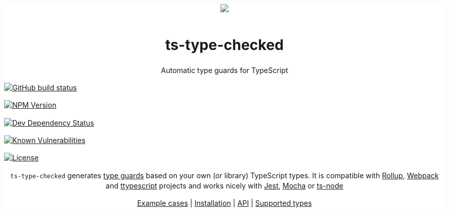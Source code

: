 
<p align="center">
  <img width="50%" src="https://raw.githubusercontent.com/janjakubnanista/ts-type-checked/main/res/ts-type-checked.jpg"/>
</p>

<h1 align="center">
  ts-type-checked
</h1>

<p align="center">
  Automatic type guards for TypeScript
</p>


<p align="center">
  
  <a href="https://github.com/janjakubnanista/ts-type-checked/actions/workflows/test.yaml"><img alt="GitHub build status" src="https://github.com/janjakubnanista/ts-type-checked/actions/workflows/test.yml/badge.svg?branch=main"/></a>
  
  <a href="https://www.npmjs.com/package/ts-type-checked"><img alt="NPM Version" src="https://badge.fury.io/js/ts-type-checked.svg"/></a>
  
  <a href="https://github.com/janjakubnanista/ts-type-checked/blob/main/package.json"><img alt="Dev Dependency Status" src="https://img.shields.io/david/dev/janjakubnanista/ts-type-checked"/></a>
  
  <a href="https://snyk.io/test/github/janjakubnanista/ts-type-checked"><img alt="Known Vulnerabilities" src="https://snyk.io/test/github/janjakubnanista/ts-type-checked/badge.svg"/></a>
  
  <a href="https://github.com/janjakubnanista/ts-type-checked/blob/main/LICENSE"><img alt="License" src="https://img.shields.io/npm/l/ts-type-checked"/></a>
</p>

<p align="center">
  <code>ts-type-checked</code> generates <a href="https://www.typescriptlang.org/docs/handbook/advanced-types.html#type-guards-and-differentiating-types">type guards</a> based on your own (or library) TypeScript types.
  It is compatible with
  <a href="./docs/INSTALLATION.md#installation--rollup">Rollup</a>,
  <a href="./docs/INSTALLATION.md#installation--webpack">Webpack</a> and
  <a href="./docs/INSTALLATION.md#installation--ttypescript">ttypescript</a> projects
  and works nicely with
  <a href="./docs/INSTALLATION.md#installation--jest">Jest</a>,
  <a href="./docs/INSTALLATION.md#installation--mocha">Mocha</a> or
  <a href="./docs/INSTALLATION.md#installation--ts-node">ts-node</a>
</p>

<p align="center">
  <a href="#example-cases">Example cases</a>
  <span>|</span>
  <a href="https://github.com/janjakubnanista/ts-type-checked/blob/main/docs/INSTALLATION.md">Installation</a>
  <span>|</span>
  <a href="https://github.com/janjakubnanista/ts-type-checked/blob/main/docs/API.md">API</a>
  <span>|</span>
  <a href="https://github.com/janjakubnanista/ts-type-checked/blob/main/docs/SUPPORTED_TYPES.md">Supported types</a>
</p>
